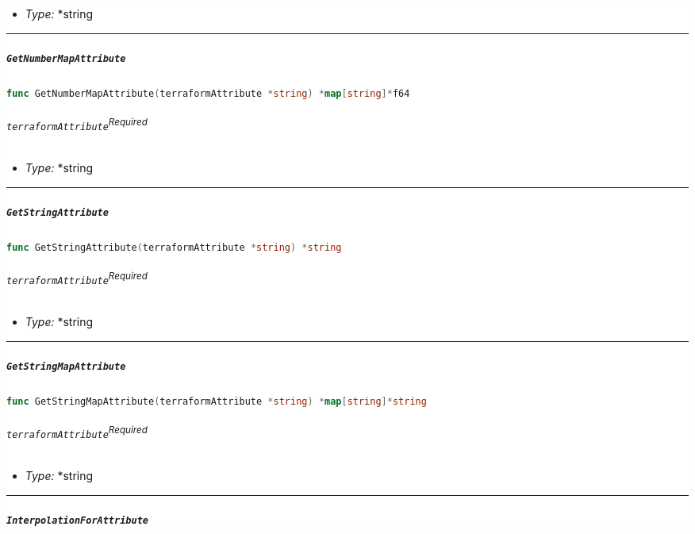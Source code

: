 - *Type:* *string

---

##### `GetNumberMapAttribute` <a name="GetNumberMapAttribute" id="@cdktf/provider-consul.dataConsulCatalogNodes.DataConsulCatalogNodes.getNumberMapAttribute"></a>

```go
func GetNumberMapAttribute(terraformAttribute *string) *map[string]*f64
```

###### `terraformAttribute`<sup>Required</sup> <a name="terraformAttribute" id="@cdktf/provider-consul.dataConsulCatalogNodes.DataConsulCatalogNodes.getNumberMapAttribute.parameter.terraformAttribute"></a>

- *Type:* *string

---

##### `GetStringAttribute` <a name="GetStringAttribute" id="@cdktf/provider-consul.dataConsulCatalogNodes.DataConsulCatalogNodes.getStringAttribute"></a>

```go
func GetStringAttribute(terraformAttribute *string) *string
```

###### `terraformAttribute`<sup>Required</sup> <a name="terraformAttribute" id="@cdktf/provider-consul.dataConsulCatalogNodes.DataConsulCatalogNodes.getStringAttribute.parameter.terraformAttribute"></a>

- *Type:* *string

---

##### `GetStringMapAttribute` <a name="GetStringMapAttribute" id="@cdktf/provider-consul.dataConsulCatalogNodes.DataConsulCatalogNodes.getStringMapAttribute"></a>

```go
func GetStringMapAttribute(terraformAttribute *string) *map[string]*string
```

###### `terraformAttribute`<sup>Required</sup> <a name="terraformAttribute" id="@cdktf/provider-consul.dataConsulCatalogNodes.DataConsulCatalogNodes.getStringMapAttribute.parameter.terraformAttribute"></a>

- *Type:* *string

---

##### `InterpolationForAttribute` <a name="InterpolationForAttribute" id="@cdktf/provider-consul.dataConsulCatalogNodes.DataConsulCatalogNodes.interpolationForAttribute"></a>
